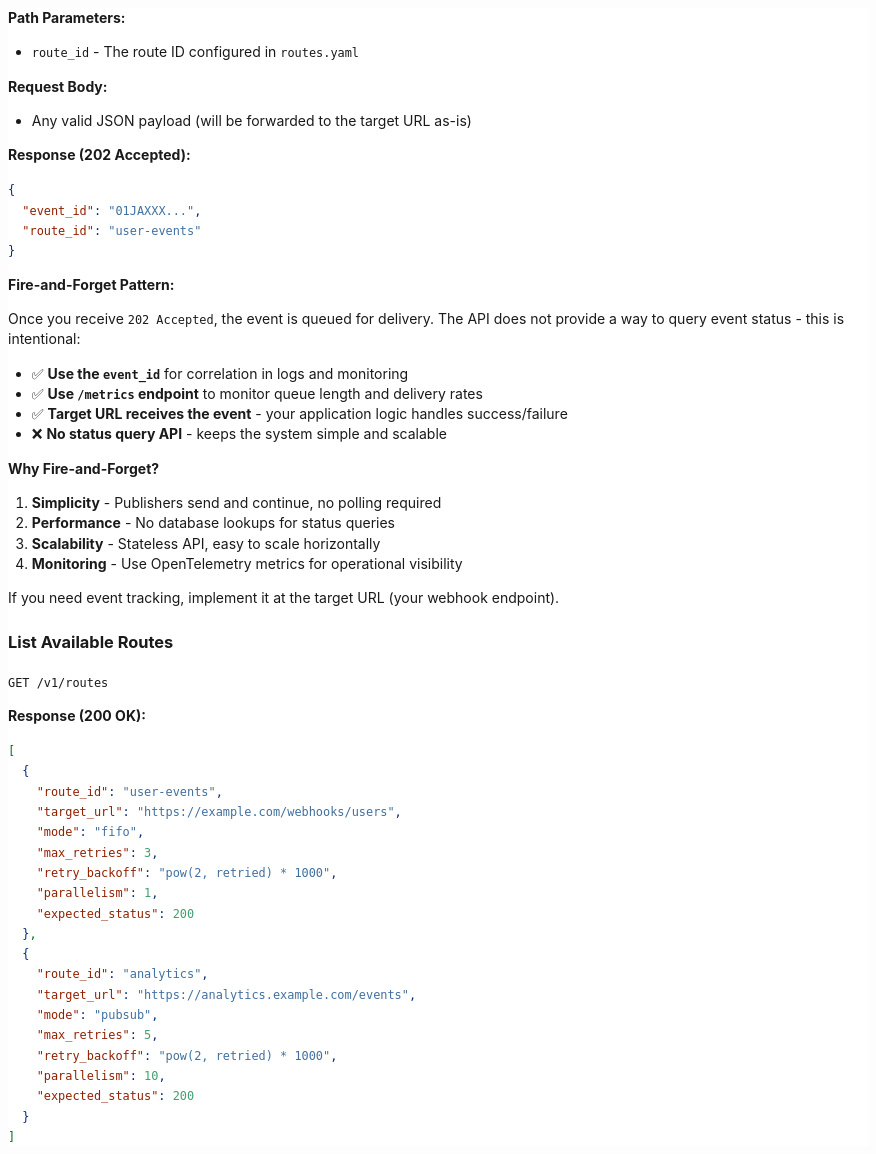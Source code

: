 **Path Parameters:**
- `route_id` - The route ID configured in `routes.yaml`

**Request Body:**
- Any valid JSON payload (will be forwarded to the target URL as-is)

**Response (202 Accepted):**

```json
{
  "event_id": "01JAXXX...",
  "route_id": "user-events"
}
```

**Fire-and-Forget Pattern:**

Once you receive `202 Accepted`, the event is queued for delivery. The API does not provide a way to query event status - this is intentional:

- ✅ **Use the `event_id`** for correlation in logs and monitoring
- ✅ **Use `/metrics` endpoint** to monitor queue length and delivery rates
- ✅ **Target URL receives the event** - your application logic handles success/failure
- ❌ **No status query API** - keeps the system simple and scalable

**Why Fire-and-Forget?**

1. **Simplicity** - Publishers send and continue, no polling required
2. **Performance** - No database lookups for status queries
3. **Scalability** - Stateless API, easy to scale horizontally
4. **Monitoring** - Use OpenTelemetry metrics for operational visibility

If you need event tracking, implement it at the target URL (your webhook endpoint).

### List Available Routes

```http
GET /v1/routes
```

**Response (200 OK):**

```json
[
  {
    "route_id": "user-events",
    "target_url": "https://example.com/webhooks/users",
    "mode": "fifo",
    "max_retries": 3,
    "retry_backoff": "pow(2, retried) * 1000",
    "parallelism": 1,
    "expected_status": 200
  },
  {
    "route_id": "analytics",
    "target_url": "https://analytics.example.com/events",
    "mode": "pubsub",
    "max_retries": 5,
    "retry_backoff": "pow(2, retried) * 1000",
    "parallelism": 10,
    "expected_status": 200
  }
]
```
